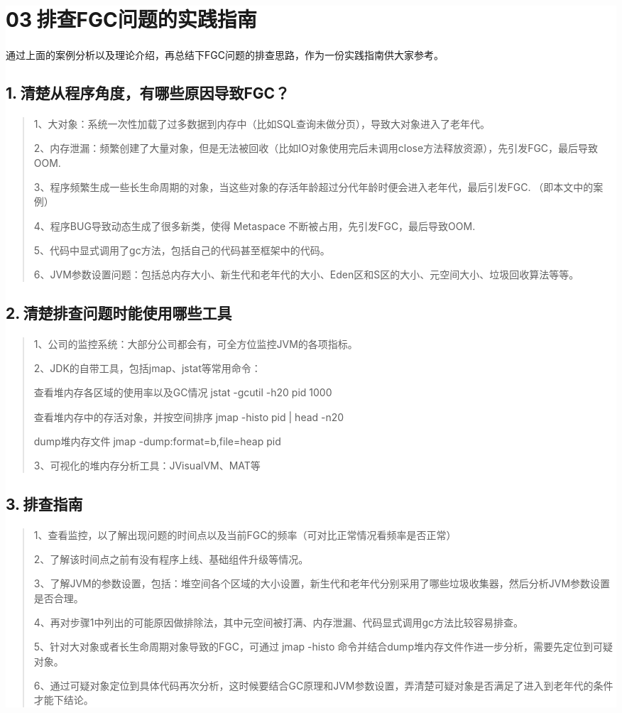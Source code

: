 # 03 排查FGC问题的实践指南

通过上面的案例分析以及理论介绍，再总结下FGC问题的排查思路，作为一份实践指南供大家参考。

## 1. 清楚从程序角度，有哪些原因导致FGC？

>1、大对象：系统一次性加载了过多数据到内存中（比如SQL查询未做分页），导致大对象进入了老年代。
>
>2、内存泄漏：频繁创建了大量对象，但是无法被回收（比如IO对象使用完后未调用close方法释放资源），先引发FGC，最后导致OOM.
>
>3、程序频繁生成一些长生命周期的对象，当这些对象的存活年龄超过分代年龄时便会进入老年代，最后引发FGC. （即本文中的案例）
>
>4、程序BUG导致动态生成了很多新类，使得 Metaspace 不断被占用，先引发FGC，最后导致OOM.
>
>5、代码中显式调用了gc方法，包括自己的代码甚至框架中的代码。
>
>6、JVM参数设置问题：包括总内存大小、新生代和老年代的大小、Eden区和S区的大小、元空间大小、垃圾回收算法等等。


## 2. 清楚排查问题时能使用哪些工具

>1、公司的监控系统：大部分公司都会有，可全方位监控JVM的各项指标。
>
>2、JDK的自带工具，包括jmap、jstat等常用命令：
>
>查看堆内存各区域的使用率以及GC情况
>jstat -gcutil -h20 pid 1000
>
>查看堆内存中的存活对象，并按空间排序
>jmap -histo pid | head -n20
>
>dump堆内存文件
>jmap -dump:format=b,file=heap pid
>
>3、可视化的堆内存分析工具：JVisualVM、MAT等


## 3. 排查指南

>1、查看监控，以了解出现问题的时间点以及当前FGC的频率（可对比正常情况看频率是否正常）
>
>2、了解该时间点之前有没有程序上线、基础组件升级等情况。
>
>3、了解JVM的参数设置，包括：堆空间各个区域的大小设置，新生代和老年代分别采用了哪些垃圾收集器，然后分析JVM参数设置是否合理。
>
>4、再对步骤1中列出的可能原因做排除法，其中元空间被打满、内存泄漏、代码显式调用gc方法比较容易排查。
>
>5、针对大对象或者长生命周期对象导致的FGC，可通过 jmap -histo 命令并结合dump堆内存文件作进一步分析，需要先定位到可疑对象。
>
>6、通过可疑对象定位到具体代码再次分析，这时候要结合GC原理和JVM参数设置，弄清楚可疑对象是否满足了进入到老年代的条件才能下结论。
